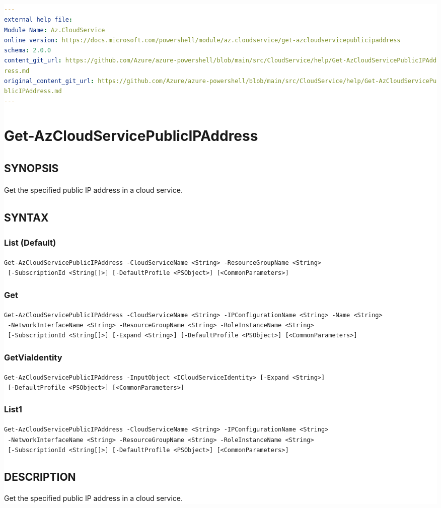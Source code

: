 ```yaml
---
external help file: 
Module Name: Az.CloudService
online version: https://docs.microsoft.com/powershell/module/az.cloudservice/get-azcloudservicepublicipaddress
schema: 2.0.0
content_git_url: https://github.com/Azure/azure-powershell/blob/main/src/CloudService/help/Get-AzCloudServicePublicIPAddress.md
original_content_git_url: https://github.com/Azure/azure-powershell/blob/main/src/CloudService/help/Get-AzCloudServicePublicIPAddress.md
---
```


# Get-AzCloudServicePublicIPAddress

## SYNOPSIS
Get the specified public IP address in a cloud service.

## SYNTAX

### List (Default)
```
Get-AzCloudServicePublicIPAddress -CloudServiceName <String> -ResourceGroupName <String>
 [-SubscriptionId <String[]>] [-DefaultProfile <PSObject>] [<CommonParameters>]
```

### Get
```
Get-AzCloudServicePublicIPAddress -CloudServiceName <String> -IPConfigurationName <String> -Name <String>
 -NetworkInterfaceName <String> -ResourceGroupName <String> -RoleInstanceName <String>
 [-SubscriptionId <String[]>] [-Expand <String>] [-DefaultProfile <PSObject>] [<CommonParameters>]
```

### GetViaIdentity
```
Get-AzCloudServicePublicIPAddress -InputObject <ICloudServiceIdentity> [-Expand <String>]
 [-DefaultProfile <PSObject>] [<CommonParameters>]
```

### List1
```
Get-AzCloudServicePublicIPAddress -CloudServiceName <String> -IPConfigurationName <String>
 -NetworkInterfaceName <String> -ResourceGroupName <String> -RoleInstanceName <String>
 [-SubscriptionId <String[]>] [-DefaultProfile <PSObject>] [<CommonParameters>]
```

## DESCRIPTION
Get the specified public IP address in a cloud service.
